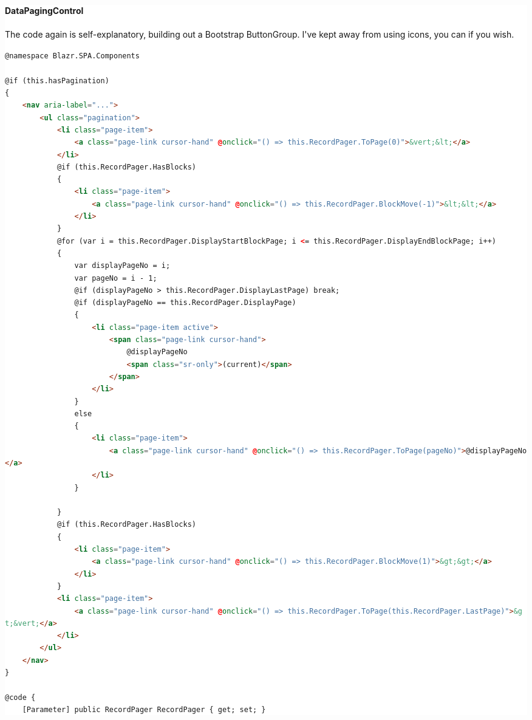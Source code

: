 #### DataPagingControl

The code again is self-explanatory, building out a Bootstrap ButtonGroup.  I've kept away from using icons, you can if you wish.

```html
@namespace Blazr.SPA.Components

@if (this.hasPagination)
{
    <nav aria-label="...">
        <ul class="pagination">
            <li class="page-item">
                <a class="page-link cursor-hand" @onclick="() => this.RecordPager.ToPage(0)">&vert;&lt;</a>
            </li>
            @if (this.RecordPager.HasBlocks)
            {
                <li class="page-item">
                    <a class="page-link cursor-hand" @onclick="() => this.RecordPager.BlockMove(-1)">&lt;&lt;</a>
                </li>
            }
            @for (var i = this.RecordPager.DisplayStartBlockPage; i <= this.RecordPager.DisplayEndBlockPage; i++)
            {
                var displayPageNo = i;
                var pageNo = i - 1;
                @if (displayPageNo > this.RecordPager.DisplayLastPage) break;
                @if (displayPageNo == this.RecordPager.DisplayPage)
                {
                    <li class="page-item active">
                        <span class="page-link cursor-hand">
                            @displayPageNo
                            <span class="sr-only">(current)</span>
                        </span>
                    </li>
                }
                else
                {
                    <li class="page-item">
                        <a class="page-link cursor-hand" @onclick="() => this.RecordPager.ToPage(pageNo)">@displayPageNo</a>
                    </li>
                }

            }
            @if (this.RecordPager.HasBlocks)
            {
                <li class="page-item">
                    <a class="page-link cursor-hand" @onclick="() => this.RecordPager.BlockMove(1)">&gt;&gt;</a>
                </li>
            }
            <li class="page-item">
                <a class="page-link cursor-hand" @onclick="() => this.RecordPager.ToPage(this.RecordPager.LastPage)">&gt;&vert;</a>
            </li>
        </ul>
    </nav>
}

@code {
    [Parameter] public RecordPager RecordPager { get; set; }
```